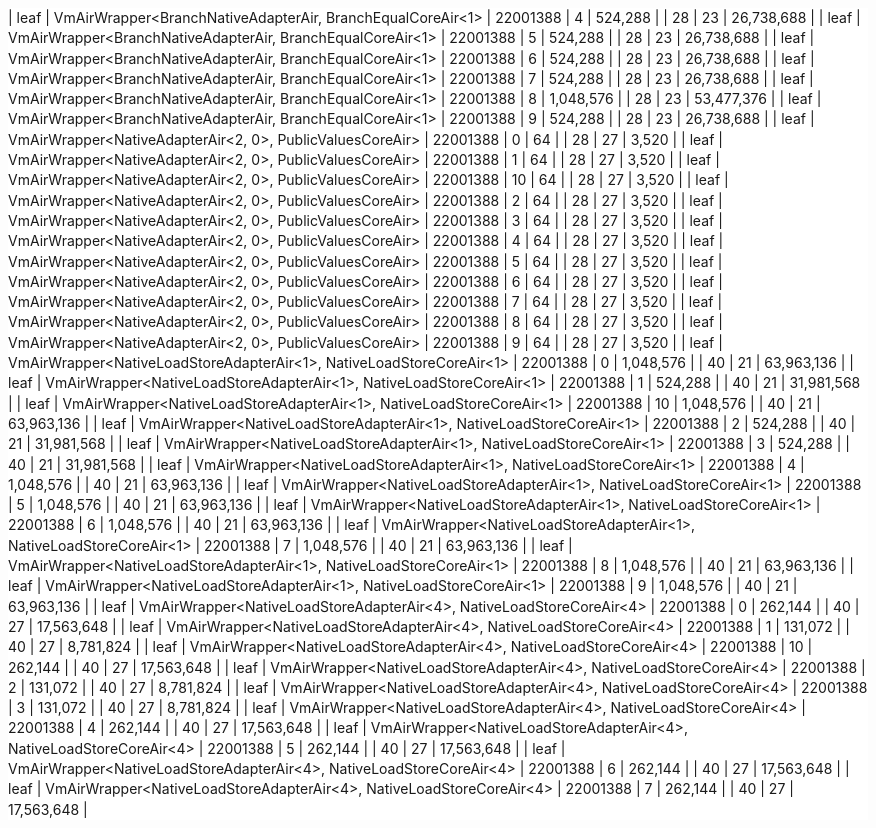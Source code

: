 | leaf | VmAirWrapper<BranchNativeAdapterAir, BranchEqualCoreAir<1> | 22001388 | 4 | 524,288 |  | 28 | 23 | 26,738,688 | 
| leaf | VmAirWrapper<BranchNativeAdapterAir, BranchEqualCoreAir<1> | 22001388 | 5 | 524,288 |  | 28 | 23 | 26,738,688 | 
| leaf | VmAirWrapper<BranchNativeAdapterAir, BranchEqualCoreAir<1> | 22001388 | 6 | 524,288 |  | 28 | 23 | 26,738,688 | 
| leaf | VmAirWrapper<BranchNativeAdapterAir, BranchEqualCoreAir<1> | 22001388 | 7 | 524,288 |  | 28 | 23 | 26,738,688 | 
| leaf | VmAirWrapper<BranchNativeAdapterAir, BranchEqualCoreAir<1> | 22001388 | 8 | 1,048,576 |  | 28 | 23 | 53,477,376 | 
| leaf | VmAirWrapper<BranchNativeAdapterAir, BranchEqualCoreAir<1> | 22001388 | 9 | 524,288 |  | 28 | 23 | 26,738,688 | 
| leaf | VmAirWrapper<NativeAdapterAir<2, 0>, PublicValuesCoreAir> | 22001388 | 0 | 64 |  | 28 | 27 | 3,520 | 
| leaf | VmAirWrapper<NativeAdapterAir<2, 0>, PublicValuesCoreAir> | 22001388 | 1 | 64 |  | 28 | 27 | 3,520 | 
| leaf | VmAirWrapper<NativeAdapterAir<2, 0>, PublicValuesCoreAir> | 22001388 | 10 | 64 |  | 28 | 27 | 3,520 | 
| leaf | VmAirWrapper<NativeAdapterAir<2, 0>, PublicValuesCoreAir> | 22001388 | 2 | 64 |  | 28 | 27 | 3,520 | 
| leaf | VmAirWrapper<NativeAdapterAir<2, 0>, PublicValuesCoreAir> | 22001388 | 3 | 64 |  | 28 | 27 | 3,520 | 
| leaf | VmAirWrapper<NativeAdapterAir<2, 0>, PublicValuesCoreAir> | 22001388 | 4 | 64 |  | 28 | 27 | 3,520 | 
| leaf | VmAirWrapper<NativeAdapterAir<2, 0>, PublicValuesCoreAir> | 22001388 | 5 | 64 |  | 28 | 27 | 3,520 | 
| leaf | VmAirWrapper<NativeAdapterAir<2, 0>, PublicValuesCoreAir> | 22001388 | 6 | 64 |  | 28 | 27 | 3,520 | 
| leaf | VmAirWrapper<NativeAdapterAir<2, 0>, PublicValuesCoreAir> | 22001388 | 7 | 64 |  | 28 | 27 | 3,520 | 
| leaf | VmAirWrapper<NativeAdapterAir<2, 0>, PublicValuesCoreAir> | 22001388 | 8 | 64 |  | 28 | 27 | 3,520 | 
| leaf | VmAirWrapper<NativeAdapterAir<2, 0>, PublicValuesCoreAir> | 22001388 | 9 | 64 |  | 28 | 27 | 3,520 | 
| leaf | VmAirWrapper<NativeLoadStoreAdapterAir<1>, NativeLoadStoreCoreAir<1> | 22001388 | 0 | 1,048,576 |  | 40 | 21 | 63,963,136 | 
| leaf | VmAirWrapper<NativeLoadStoreAdapterAir<1>, NativeLoadStoreCoreAir<1> | 22001388 | 1 | 524,288 |  | 40 | 21 | 31,981,568 | 
| leaf | VmAirWrapper<NativeLoadStoreAdapterAir<1>, NativeLoadStoreCoreAir<1> | 22001388 | 10 | 1,048,576 |  | 40 | 21 | 63,963,136 | 
| leaf | VmAirWrapper<NativeLoadStoreAdapterAir<1>, NativeLoadStoreCoreAir<1> | 22001388 | 2 | 524,288 |  | 40 | 21 | 31,981,568 | 
| leaf | VmAirWrapper<NativeLoadStoreAdapterAir<1>, NativeLoadStoreCoreAir<1> | 22001388 | 3 | 524,288 |  | 40 | 21 | 31,981,568 | 
| leaf | VmAirWrapper<NativeLoadStoreAdapterAir<1>, NativeLoadStoreCoreAir<1> | 22001388 | 4 | 1,048,576 |  | 40 | 21 | 63,963,136 | 
| leaf | VmAirWrapper<NativeLoadStoreAdapterAir<1>, NativeLoadStoreCoreAir<1> | 22001388 | 5 | 1,048,576 |  | 40 | 21 | 63,963,136 | 
| leaf | VmAirWrapper<NativeLoadStoreAdapterAir<1>, NativeLoadStoreCoreAir<1> | 22001388 | 6 | 1,048,576 |  | 40 | 21 | 63,963,136 | 
| leaf | VmAirWrapper<NativeLoadStoreAdapterAir<1>, NativeLoadStoreCoreAir<1> | 22001388 | 7 | 1,048,576 |  | 40 | 21 | 63,963,136 | 
| leaf | VmAirWrapper<NativeLoadStoreAdapterAir<1>, NativeLoadStoreCoreAir<1> | 22001388 | 8 | 1,048,576 |  | 40 | 21 | 63,963,136 | 
| leaf | VmAirWrapper<NativeLoadStoreAdapterAir<1>, NativeLoadStoreCoreAir<1> | 22001388 | 9 | 1,048,576 |  | 40 | 21 | 63,963,136 | 
| leaf | VmAirWrapper<NativeLoadStoreAdapterAir<4>, NativeLoadStoreCoreAir<4> | 22001388 | 0 | 262,144 |  | 40 | 27 | 17,563,648 | 
| leaf | VmAirWrapper<NativeLoadStoreAdapterAir<4>, NativeLoadStoreCoreAir<4> | 22001388 | 1 | 131,072 |  | 40 | 27 | 8,781,824 | 
| leaf | VmAirWrapper<NativeLoadStoreAdapterAir<4>, NativeLoadStoreCoreAir<4> | 22001388 | 10 | 262,144 |  | 40 | 27 | 17,563,648 | 
| leaf | VmAirWrapper<NativeLoadStoreAdapterAir<4>, NativeLoadStoreCoreAir<4> | 22001388 | 2 | 131,072 |  | 40 | 27 | 8,781,824 | 
| leaf | VmAirWrapper<NativeLoadStoreAdapterAir<4>, NativeLoadStoreCoreAir<4> | 22001388 | 3 | 131,072 |  | 40 | 27 | 8,781,824 | 
| leaf | VmAirWrapper<NativeLoadStoreAdapterAir<4>, NativeLoadStoreCoreAir<4> | 22001388 | 4 | 262,144 |  | 40 | 27 | 17,563,648 | 
| leaf | VmAirWrapper<NativeLoadStoreAdapterAir<4>, NativeLoadStoreCoreAir<4> | 22001388 | 5 | 262,144 |  | 40 | 27 | 17,563,648 | 
| leaf | VmAirWrapper<NativeLoadStoreAdapterAir<4>, NativeLoadStoreCoreAir<4> | 22001388 | 6 | 262,144 |  | 40 | 27 | 17,563,648 | 
| leaf | VmAirWrapper<NativeLoadStoreAdapterAir<4>, NativeLoadStoreCoreAir<4> | 22001388 | 7 | 262,144 |  | 40 | 27 | 17,563,648 | 